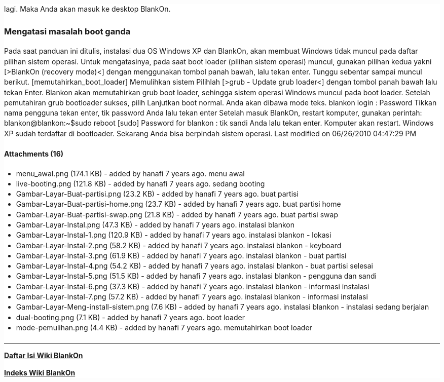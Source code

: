 lagi. Maka Anda akan masuk ke desktop BlankOn.
### Mengatasi masalah boot ganda
Pada saat panduan ini ditulis, instalasi dua OS Windows XP dan BlankOn, akan
membuat Windows tidak muncul pada daftar pilihan sistem operasi. Untuk
mengatasinya, pada saat boot loader (pilihan sistem operasi) muncul, gunakan
pilihan kedua yakni [>BlankOn (recovery mode)<] dengan menggunakan tombol panah
bawah, lalu tekan enter. Tunggu sebentar sampai muncul berikut.
[memutahirkan_boot_loader]
Memulihkan sistem
Pilihlah [>grub - Update grub loader<] dengan tombol panah bawah lalu tekan
Enter. Blankon akan memutahirkan grub boot loader, sehingga sistem operasi
Windows muncul pada boot loader. Setelah pemutahiran grub bootloader sukses,
pilih Lanjutkan boot normal. Anda akan dibawa mode teks.
blankon login :
Password
Tikkan nama pengguna tekan enter, tik password Anda lalu tekan enter
Setelah masuk BlankOn, restart komputer, gunakan perintah:
blankon@blankon:~$sudo reboot
[sudo] Password for blankon :
tik sandi Anda lalu tekan enter. Komputer akan restart. Windows XP sudah
terdaftar di bootloader. Sekarang Anda bisa berpindah sistem operasi.
Last modified on 06/26/2010 04:47:29 PM
#### Attachments (16)
  * menu_awal.png​ (174.1 KB) - added by hanafi 7 years ago. menu awal
  * live-booting.png​ (121.8 KB) - added by hanafi 7 years ago. sedang
      booting
  * Gambar-Layar-Buat-partisi.png​ (23.2 KB) - added by hanafi 7 years ago.
      buat partisi
  * Gambar-Layar-Buat-partisi-home.png​ (23.7 KB) - added by hanafi 7 years
      ago. buat partisi home
  * Gambar-Layar-Buat-partisi-swap.png​ (21.8 KB) - added by hanafi 7 years
      ago. buat partisi swap
  * Gambar-Layar-Instal.png​ (47.3 KB) - added by hanafi 7 years ago.
      instalasi blankon
  * Gambar-Layar-Instal-1.png​ (120.9 KB) - added by hanafi 7 years ago.
      instalasi blankon - lokasi
  * Gambar-Layar-Instal-2.png​ (58.2 KB) - added by hanafi 7 years ago.
      instalasi blankon - keyboard
  * Gambar-Layar-Instal-3.png​ (61.9 KB) - added by hanafi 7 years ago.
      instalasi blankon - buat partisi
  * Gambar-Layar-Instal-4.png​ (54.2 KB) - added by hanafi 7 years ago.
      instalasi blankon - buat partisi selesai
  * Gambar-Layar-Instal-5.png​ (51.5 KB) - added by hanafi 7 years ago.
      instalasi blankon - pengguna dan sandi
  * Gambar-Layar-Instal-6.png​ (37.3 KB) - added by hanafi 7 years ago.
      instalasi blankon - informasi instalasi
  * Gambar-Layar-Instal-7.png​ (57.2 KB) - added by hanafi 7 years ago.
      instalasi blankon - informasi instalasi
  * Gambar-Layar-Meng-install-sistem.png​ (7.6 KB) - added by hanafi 7 years
      ago. instalasi blankon - instalasi sedang berjalan
  * dual-booting.png​ (7.1 KB) - added by hanafi 7 years ago. boot loader
  * mode-pemulihan.png​ (4.4 KB) - added by hanafi 7 years ago. memutahirkan
      boot loader
#### 
    
 
 
 
 
 
---
[**Daftar Isi Wiki BlankOn**](/DaftarIsi/README.md)
 
[**Indeks Wiki BlankOn**](/Indeks.md)
